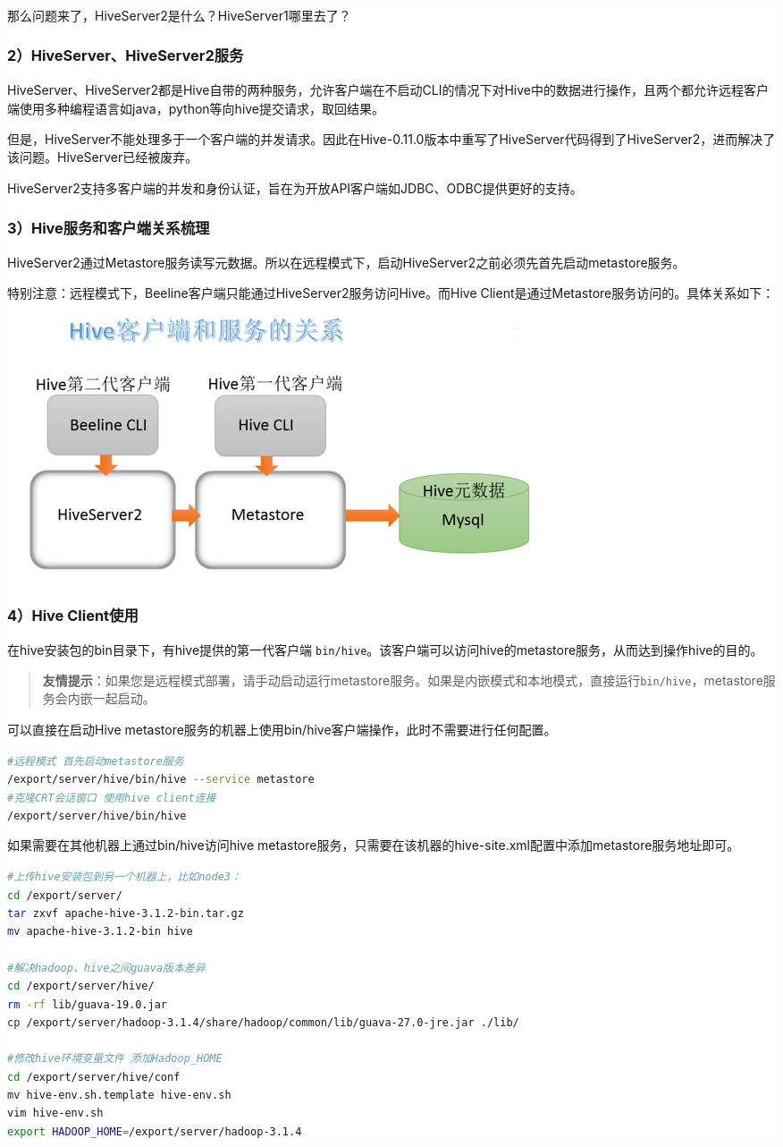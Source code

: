 那么问题来了，HiveServer2是什么？HiveServer1哪里去了？

### 2）HiveServer、HiveServer2服务

HiveServer、HiveServer2都是Hive自带的两种服务，允许客户端在不启动CLI的情况下对Hive中的数据进行操作，且两个都允许远程客户端使用多种编程语言如java，python等向hive提交请求，取回结果。

但是，HiveServer不能处理多于一个客户端的并发请求。因此在Hive-0.11.0版本中重写了HiveServer代码得到了HiveServer2，进而解决了该问题。HiveServer已经被废弃。

HiveServer2支持多客户端的并发和身份认证，旨在为开放API客户端如JDBC、ODBC提供更好的支持。

### 3）Hive服务和客户端关系梳理

HiveServer2通过Metastore服务读写元数据。所以在远程模式下，启动HiveServer2之前必须先首先启动metastore服务。

特别注意：远程模式下，Beeline客户端只能通过HiveServer2服务访问Hive。而Hive Client是通过Metastore服务访问的。具体关系如下：

![image-20221002103911773](imgs/image-20221002103911773.png)

### 4）Hive Client使用

在hive安装包的bin目录下，有hive提供的第一代客户端 `bin/hive`。该客户端可以访问hive的metastore服务，从而达到操作hive的目的。

> **友情提示**：如果您是远程模式部署，请手动启动运行metastore服务。如果是内嵌模式和本地模式，直接运行`bin/hive`，metastore服务会内嵌一起启动。

可以直接在启动Hive metastore服务的机器上使用bin/hive客户端操作，此时不需要进行任何配置。

```sh
#远程模式 首先启动metastore服务
/export/server/hive/bin/hive --service metastore
#克隆CRT会话窗口 使用hive client连接
/export/server/hive/bin/hive
```

如果需要在其他机器上通过bin/hive访问hive metastore服务，只需要在该机器的hive-site.xml配置中添加metastore服务地址即可。

```sh
#上传hive安装包到另一个机器上，比如node3：
cd /export/server/
tar zxvf apache-hive-3.1.2-bin.tar.gz
mv apache-hive-3.1.2-bin hive

#解决hadoop、hive之间guava版本差异
cd /export/server/hive/
rm -rf lib/guava-19.0.jar
cp /export/server/hadoop-3.1.4/share/hadoop/common/lib/guava-27.0-jre.jar ./lib/

#修改hive环境变量文件 添加Hadoop_HOME
cd /export/server/hive/conf
mv hive-env.sh.template hive-env.sh
vim hive-env.sh
export HADOOP_HOME=/export/server/hadoop-3.1.4
```